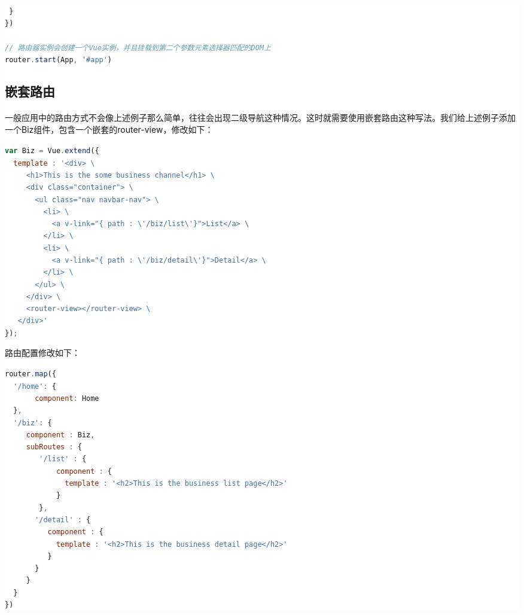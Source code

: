 ```javascript
 }
})

// 路由器实例会创建一个Vue实例，并且挂载到第二个参数元素选择器匹配的DOM上
router.start(App, '#app')
```

## 嵌套路由

一般应用中的路由方式不会像上述例子那么简单，往往会出现二级导航这种情况。这时就需要使用嵌套路由这种写法。我们给上述例子添加一个Biz组件，包含一个嵌套的router-view，修改如下：

```javascript
var Biz = Vue.extend({
  template : '<div> \
     <h1>This is the some business channel</h1> \
     <div class="container"> \
       <ul class="nav navbar-nav"> \
         <li> \
           <a v-link="{ path : \'/biz/list\'}">List</a> \
         </li> \
         <li> \
           <a v-link="{ path : \'/biz/detail\'}">Detail</a> \
         </li> \
       </ul> \
     </div> \
     <router-view></router-view> \
   </div>'
});
```

路由配置修改如下：

```javascript
router.map({
  '/home': {
       component: Home
  },
  '/biz': {
     component : Biz,
     subRoutes : {
        '/list' : {
            component : {
              template : '<h2>This is the business list page</h2>'
            }
        },
       '/detail' : {
          component : {
            template : '<h2>This is the business detail page</h2>'
          }
       }
     }
  }
})
```
